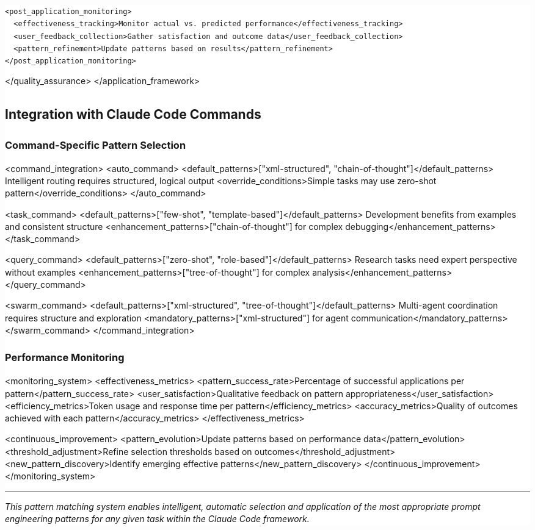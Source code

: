     <post_application_monitoring>
      <effectiveness_tracking>Monitor actual vs. predicted performance</effectiveness_tracking>
      <user_feedback_collection>Gather satisfaction and outcome data</user_feedback_collection>
      <pattern_refinement>Update patterns based on results</pattern_refinement>
    </post_application_monitoring>
  </quality_assurance>
</application_framework>

## Integration with Claude Code Commands

### Command-Specific Pattern Selection

<command_integration>
  <auto_command>
    <default_patterns>["xml-structured", "chain-of-thought"]</default_patterns>
    <reasoning>Intelligent routing requires structured, logical output</reasoning>
    <override_conditions>Simple tasks may use zero-shot pattern</override_conditions>
  </auto_command>
  
  <task_command>
    <default_patterns>["few-shot", "template-based"]</default_patterns>
    <reasoning>Development benefits from examples and consistent structure</reasoning>
    <enhancement_patterns>["chain-of-thought"] for complex debugging</enhancement_patterns>
  </task_command>
  
  <query_command>
    <default_patterns>["zero-shot", "role-based"]</default_patterns>
    <reasoning>Research tasks need expert perspective without examples</reasoning>
    <enhancement_patterns>["tree-of-thought"] for complex analysis</enhancement_patterns>
  </query_command>
  
  <swarm_command>
    <default_patterns>["xml-structured", "tree-of-thought"]</default_patterns>
    <reasoning>Multi-agent coordination requires structure and exploration</reasoning>
    <mandatory_patterns>["xml-structured"] for agent communication</mandatory_patterns>
  </swarm_command>
</command_integration>

### Performance Monitoring

<monitoring_system>
  <effectiveness_metrics>
    <pattern_success_rate>Percentage of successful applications per pattern</pattern_success_rate>
    <user_satisfaction>Qualitative feedback on pattern appropriateness</user_satisfaction>
    <efficiency_metrics>Token usage and response time per pattern</efficiency_metrics>
    <accuracy_metrics>Quality of outcomes achieved with each pattern</accuracy_metrics>
  </effectiveness_metrics>
  
  <continuous_improvement>
    <pattern_evolution>Update patterns based on performance data</pattern_evolution>
    <threshold_adjustment>Refine selection thresholds based on outcomes</threshold_adjustment>
    <new_pattern_discovery>Identify emerging effective patterns</new_pattern_discovery>
  </continuous_improvement>
</monitoring_system>

---

*This pattern matching system enables intelligent, automatic selection and application of the most appropriate prompt engineering patterns for any given task within the Claude Code framework.*